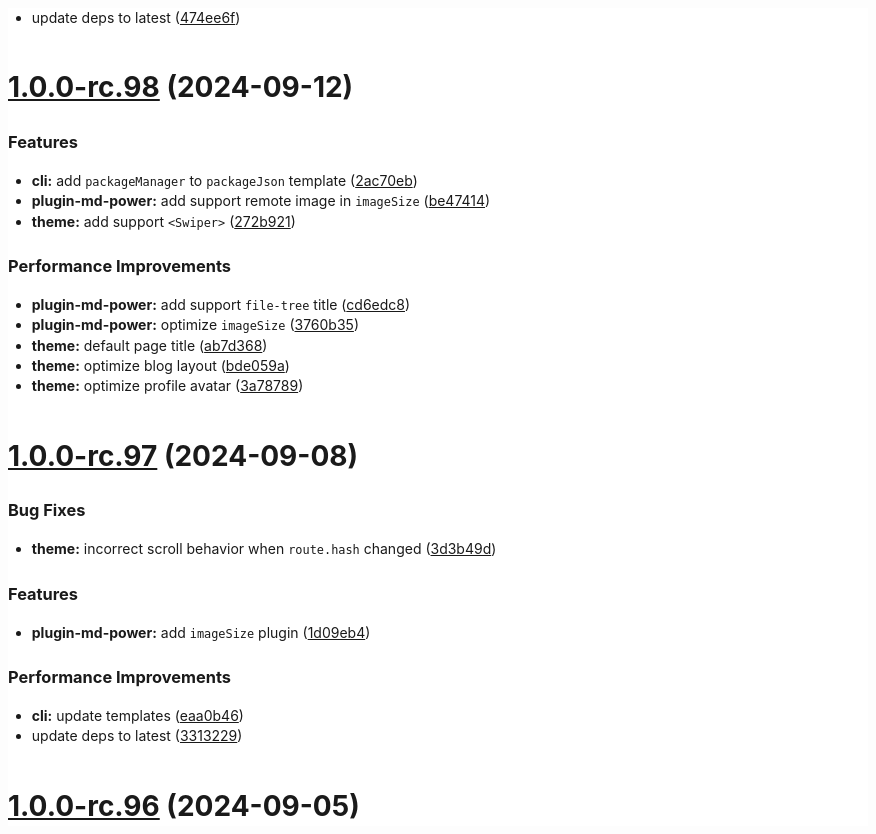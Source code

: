 - update deps to latest ([474ee6f](https://github.com/pengzhanbo/vuepress-theme-plume/commit/474ee6f0a00ad85932fa40ca00fff94b63caaf30))

# [1.0.0-rc.98](https://github.com/pengzhanbo/vuepress-theme-plume/compare/v1.0.0-rc.97...v1.0.0-rc.98) (2024-09-12)

### Features

- **cli:** add `packageManager` to `packageJson` template ([2ac70eb](https://github.com/pengzhanbo/vuepress-theme-plume/commit/2ac70ebdd13ce180639dc866472f1d792b50bbbc))
- **plugin-md-power:** add support remote image in `imageSize` ([be47414](https://github.com/pengzhanbo/vuepress-theme-plume/commit/be47414c16ba2bec6a9905734587d7a33516fe85))
- **theme:** add support `<Swiper>` ([272b921](https://github.com/pengzhanbo/vuepress-theme-plume/commit/272b921168315c77cc6426bf2fd2c4e9c2c57fb0))

### Performance Improvements

- **plugin-md-power:** add support `file-tree` title ([cd6edc8](https://github.com/pengzhanbo/vuepress-theme-plume/commit/cd6edc89a57202c73b45b490953185ae8b39af22))
- **plugin-md-power:** optimize `imageSize` ([3760b35](https://github.com/pengzhanbo/vuepress-theme-plume/commit/3760b359e870152467f741827859388110c2f061))
- **theme:** default page title ([ab7d368](https://github.com/pengzhanbo/vuepress-theme-plume/commit/ab7d368485e0a3381bc50eb232ad262adb45d58b))
- **theme:** optimize blog layout ([bde059a](https://github.com/pengzhanbo/vuepress-theme-plume/commit/bde059ac3ad338d0207803564e6b8a35041febf7))
- **theme:** optimize profile avatar ([3a78789](https://github.com/pengzhanbo/vuepress-theme-plume/commit/3a787897ab925d4e1c2b20ec84f62ae3a6babcdf))

# [1.0.0-rc.97](https://github.com/pengzhanbo/vuepress-theme-plume/compare/v1.0.0-rc.96...v1.0.0-rc.97) (2024-09-08)

### Bug Fixes

- **theme:** incorrect scroll behavior when `route.hash` changed ([3d3b49d](https://github.com/pengzhanbo/vuepress-theme-plume/commit/3d3b49da57ffd627d07a09e06f6a700094ee77fe))

### Features

- **plugin-md-power:** add `imageSize` plugin ([1d09eb4](https://github.com/pengzhanbo/vuepress-theme-plume/commit/1d09eb4183e4293481b8690ee06d09ceaf27f30a))

### Performance Improvements

- **cli:** update templates ([eaa0b46](https://github.com/pengzhanbo/vuepress-theme-plume/commit/eaa0b466ac8031b645d8b30baf2d4b80911b98bc))
- update deps to latest ([3313229](https://github.com/pengzhanbo/vuepress-theme-plume/commit/33132297e15297dd7459c2176bb46bdaae0bb917))

# [1.0.0-rc.96](https://github.com/pengzhanbo/vuepress-theme-plume/compare/v1.0.0-rc.95...v1.0.0-rc.96) (2024-09-05)
